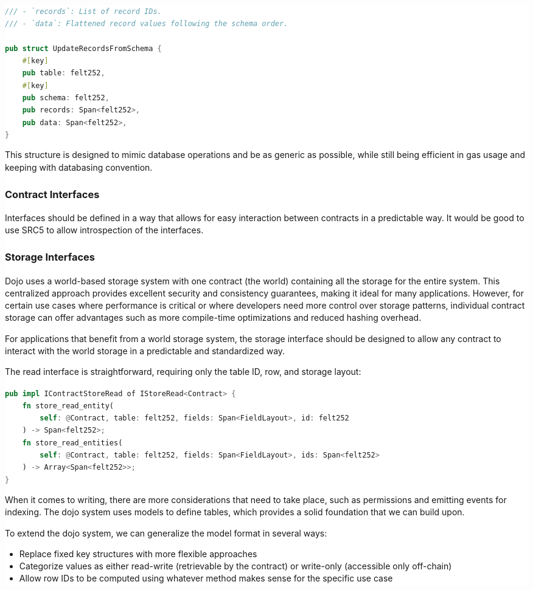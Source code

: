 ```rust
/// - `records`: List of record IDs.
/// - `data`: Flattened record values following the schema order.

pub struct UpdateRecordsFromSchema {
    #[key]
    pub table: felt252,
    #[key]
    pub schema: felt252,
    pub records: Span<felt252>,
    pub data: Span<felt252>,
}
```

This structure is designed to mimic database operations and be as generic as possible, while still being efficient in gas usage and keeping with databasing convention.

### Contract Interfaces

Interfaces should be defined in a way that allows for easy interaction between contracts in a predictable way. It would be good to use SRC5 to allow introspection of the interfaces.

### Storage Interfaces

Dojo uses a world-based storage system with one contract (the world) containing all the storage for the entire system. This centralized approach provides excellent security and consistency guarantees, making it ideal for many applications. However, for certain use cases where performance is critical or where developers need more control over storage patterns, individual contract storage can offer advantages such as more compile-time optimizations and reduced hashing overhead.

For applications that benefit from a world storage system, the storage interface should be designed to allow any contract to interact with the world storage in a predictable and standardized way.

The read interface is straightforward, requiring only the table ID, row, and storage layout:

```rust
pub impl IContractStoreRead of IStoreRead<Contract> {
    fn store_read_entity(
        self: @Contract, table: felt252, fields: Span<FieldLayout>, id: felt252
    ) -> Span<felt252>;
    fn store_read_entities(
        self: @Contract, table: felt252, fields: Span<FieldLayout>, ids: Span<felt252>
    ) -> Array<Span<felt252>>;
}
```

When it comes to writing, there are more considerations that need to take place, such as permissions and emitting events for indexing. The dojo system uses models to define tables, which provides a solid foundation that we can build upon.

To extend the dojo system, we can generalize the model format in several ways:

- Replace fixed key structures with more flexible approaches
- Categorize values as either read-write (retrievable by the contract) or write-only (accessible only off-chain)
- Allow row IDs to be computed using whatever method makes sense for the specific use case
